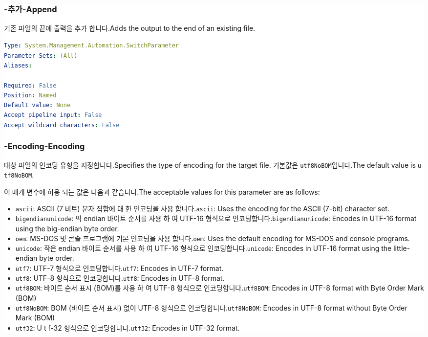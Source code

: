 ### <span data-ttu-id="25f9c-149">-추가</span><span class="sxs-lookup"><span data-stu-id="25f9c-149">-Append</span></span>

<span data-ttu-id="25f9c-150">기존 파일의 끝에 출력을 추가 합니다.</span><span class="sxs-lookup"><span data-stu-id="25f9c-150">Adds the output to the end of an existing file.</span></span>

```yaml
Type: System.Management.Automation.SwitchParameter
Parameter Sets: (All)
Aliases:

Required: False
Position: Named
Default value: None
Accept pipeline input: False
Accept wildcard characters: False
```

### <span data-ttu-id="25f9c-151">-Encoding</span><span class="sxs-lookup"><span data-stu-id="25f9c-151">-Encoding</span></span>

<span data-ttu-id="25f9c-152">대상 파일의 인코딩 유형을 지정합니다.</span><span class="sxs-lookup"><span data-stu-id="25f9c-152">Specifies the type of encoding for the target file.</span></span> <span data-ttu-id="25f9c-153">기본값은 `utf8NoBOM`입니다.</span><span class="sxs-lookup"><span data-stu-id="25f9c-153">The default value is `utf8NoBOM`.</span></span>

<span data-ttu-id="25f9c-154">이 매개 변수에 허용 되는 값은 다음과 같습니다.</span><span class="sxs-lookup"><span data-stu-id="25f9c-154">The acceptable values for this parameter are as follows:</span></span>

- <span data-ttu-id="25f9c-155">`ascii`: ASCII (7 비트) 문자 집합에 대 한 인코딩을 사용 합니다.</span><span class="sxs-lookup"><span data-stu-id="25f9c-155">`ascii`: Uses the encoding for the ASCII (7-bit) character set.</span></span>
- <span data-ttu-id="25f9c-156">`bigendianunicode`: 빅 endian 바이트 순서를 사용 하 여 UTF-16 형식으로 인코딩합니다.</span><span class="sxs-lookup"><span data-stu-id="25f9c-156">`bigendianunicode`: Encodes in UTF-16 format using the big-endian byte order.</span></span>
- <span data-ttu-id="25f9c-157">`oem`: MS-DOS 및 콘솔 프로그램에 기본 인코딩을 사용 합니다.</span><span class="sxs-lookup"><span data-stu-id="25f9c-157">`oem`: Uses the default encoding for MS-DOS and console programs.</span></span>
- <span data-ttu-id="25f9c-158">`unicode`: 작은 endian 바이트 순서를 사용 하 여 UTF-16 형식으로 인코딩합니다.</span><span class="sxs-lookup"><span data-stu-id="25f9c-158">`unicode`: Encodes in UTF-16 format using the little-endian byte order.</span></span>
- <span data-ttu-id="25f9c-159">`utf7`: UTF-7 형식으로 인코딩합니다.</span><span class="sxs-lookup"><span data-stu-id="25f9c-159">`utf7`: Encodes in UTF-7 format.</span></span>
- <span data-ttu-id="25f9c-160">`utf8`: UTF-8 형식으로 인코딩합니다.</span><span class="sxs-lookup"><span data-stu-id="25f9c-160">`utf8`: Encodes in UTF-8 format.</span></span>
- <span data-ttu-id="25f9c-161">`utf8BOM`: 바이트 순서 표시 (BOM)를 사용 하 여 UTF-8 형식으로 인코딩합니다.</span><span class="sxs-lookup"><span data-stu-id="25f9c-161">`utf8BOM`: Encodes in UTF-8 format with Byte Order Mark (BOM)</span></span>
- <span data-ttu-id="25f9c-162">`utf8NoBOM`: BOM (바이트 순서 표시) 없이 UTF-8 형식으로 인코딩합니다.</span><span class="sxs-lookup"><span data-stu-id="25f9c-162">`utf8NoBOM`: Encodes in UTF-8 format without Byte Order Mark (BOM)</span></span>
- <span data-ttu-id="25f9c-163">`utf32`: U t f-32 형식으로 인코딩합니다.</span><span class="sxs-lookup"><span data-stu-id="25f9c-163">`utf32`: Encodes in UTF-32 format.</span></span>
